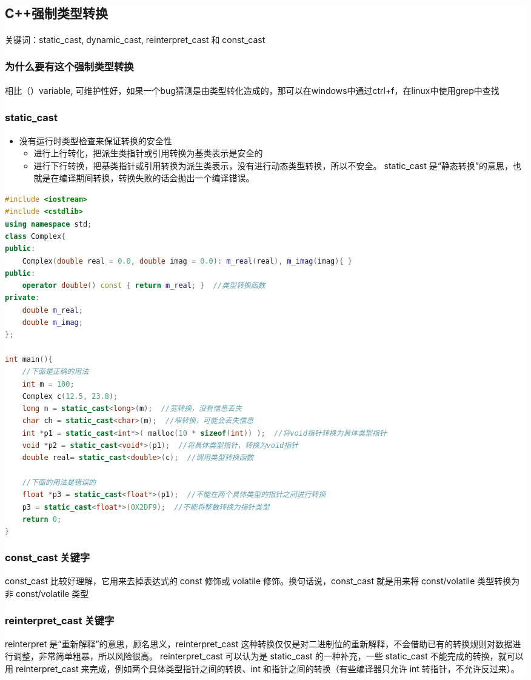 ## C++强制类型转换
关键词：static_cast, dynamic_cast, reinterpret_cast 和 const_cast

### 为什么要有这个强制类型转换
相比（）variable, 可维护性好，如果一个bug猜测是由类型转化造成的，那可以在windows中通过ctrl+f，在linux中使用grep中查找
### static_cast
- 没有运行时类型检查来保证转换的安全性
    - 进行上行转化，把派生类指针或引用转换为基类表示是安全的
    - 进行下行转换，把基类指针或引用转换为派生类表示，没有进行动态类型转换，所以不安全。
static_cast 是“静态转换”的意思，也就是在编译期间转换，转换失败的话会抛出一个编译错误。

``` cpp
#include <iostream>
#include <cstdlib>
using namespace std;
class Complex{
public:
    Complex(double real = 0.0, double imag = 0.0): m_real(real), m_imag(imag){ }
public:
    operator double() const { return m_real; }  //类型转换函数
private:
    double m_real;
    double m_imag;
};

int main(){
    //下面是正确的用法
    int m = 100;
    Complex c(12.5, 23.8);
    long n = static_cast<long>(m);  //宽转换，没有信息丢失
    char ch = static_cast<char>(m);  //窄转换，可能会丢失信息
    int *p1 = static_cast<int*>( malloc(10 * sizeof(int)) );  //将void指针转换为具体类型指针
    void *p2 = static_cast<void*>(p1);  //将具体类型指针，转换为void指针
    double real= static_cast<double>(c);  //调用类型转换函数
   
    //下面的用法是错误的
    float *p3 = static_cast<float*>(p1);  //不能在两个具体类型的指针之间进行转换
    p3 = static_cast<float*>(0X2DF9);  //不能将整数转换为指针类型
    return 0;
}
```
### const_cast 关键字
const_cast 比较好理解，它用来去掉表达式的 const 修饰或 volatile 修饰。换句话说，const_cast 就是用来将 const/volatile 类型转换为非 const/volatile 类型

### reinterpret_cast 关键字
reinterpret 是“重新解释”的意思，顾名思义，reinterpret_cast 这种转换仅仅是对二进制位的重新解释，不会借助已有的转换规则对数据进行调整，非常简单粗暴，所以风险很高。
reinterpret_cast 可以认为是 static_cast 的一种补充，一些 static_cast 不能完成的转换，就可以用 reinterpret_cast 来完成，例如两个具体类型指针之间的转换、int 和指针之间的转换（有些编译器只允许 int 转指针，不允许反过来）。
